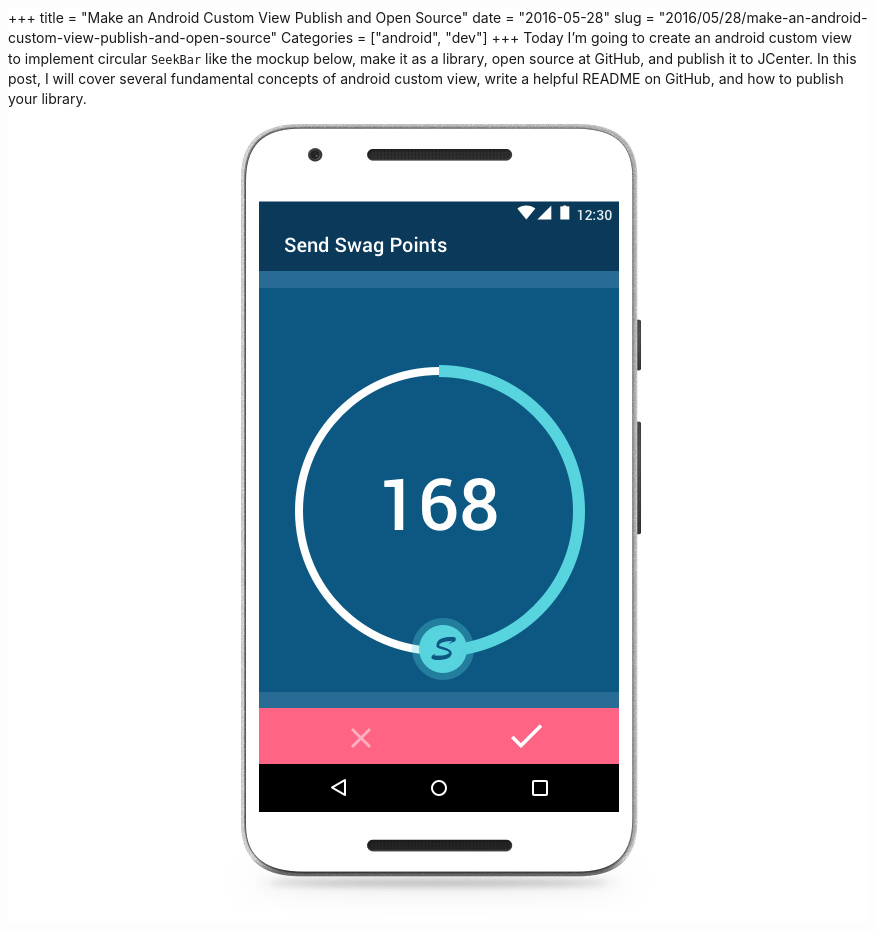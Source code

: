 +++
title = "Make an Android Custom View Publish and Open Source"
date = "2016-05-28"
slug = "2016/05/28/make-an-android-custom-view-publish-and-open-source"
Categories = ["android", "dev"]
+++
Today I’m going to create an android custom view to implement circular ``SeekBar`` like the mockup below, make it as a library, open source at GitHub, and publish it to JCenter. In this post, I will cover several fundamental concepts of android custom view, write a helpful README on GitHub, and how to publish your library.

<center><img src="/images/custom_view_seekbar.png"/></center>

